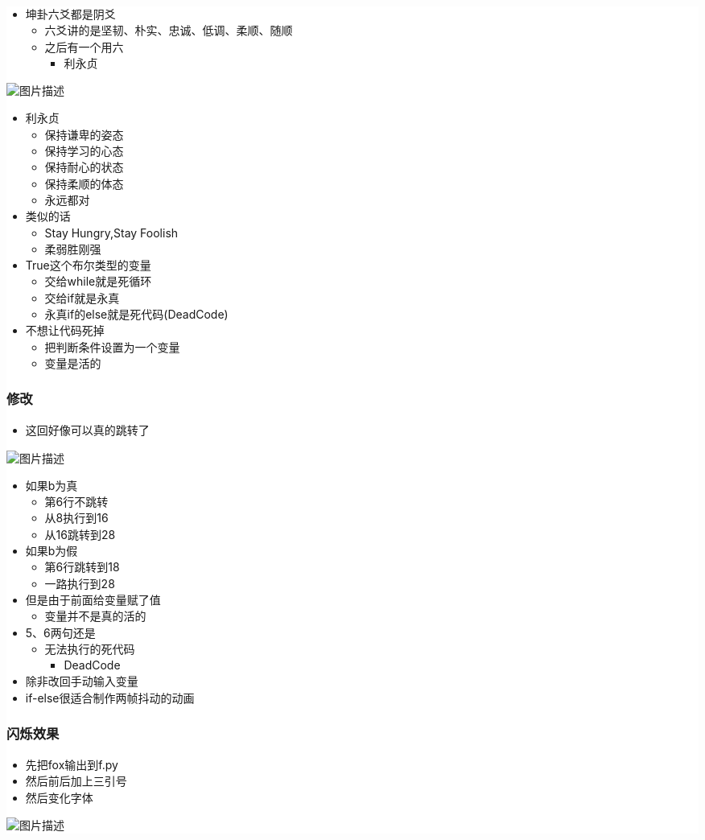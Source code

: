 - 坤卦六爻都是阴爻
	- 六爻讲的是坚韧、朴实、忠诚、低调、柔顺、随顺
	- 之后有一个用六
		- 利永贞

![图片描述](https://doc.shiyanlou.com/courses/uid1190679-20221227-1672108565656)

- 利永贞
	- 保持谦卑的姿态
	- 保持学习的心态
	- 保持耐心的状态
	- 保持柔顺的体态
	- 永远都对
- 类似的话
	- Stay Hungry,Stay Foolish
	- 柔弱胜刚强
- True这个布尔类型的变量
	- 交给while就是死循环
	- 交给if就是永真
	- 永真if的else就是死代码(DeadCode)
- 不想让代码死掉
	- 把判断条件设置为一个变量
	- 变量是活的

### 修改

- 这回好像可以真的跳转了

![图片描述](https://doc.shiyanlou.com/courses/uid1190679-20220801-1659336575459)

- 如果b为真
	- 第6行不跳转
	- 从8执行到16
	- 从16跳转到28
- 如果b为假
	- 第6行跳转到18
	- 一路执行到28
- 但是由于前面给变量赋了值
	- 变量并不是真的活的
- 5、6两句还是
	- 无法执行的死代码
		- DeadCode
- 除非改回手动输入变量
- if-else很适合制作两帧抖动的动画

### 闪烁效果

- 先把fox输出到f.py
- 然后前后加上三引号
- 然后变化字体

![图片描述](https://doc.shiyanlou.com/courses/uid1190679-20220421-1650543790407)

